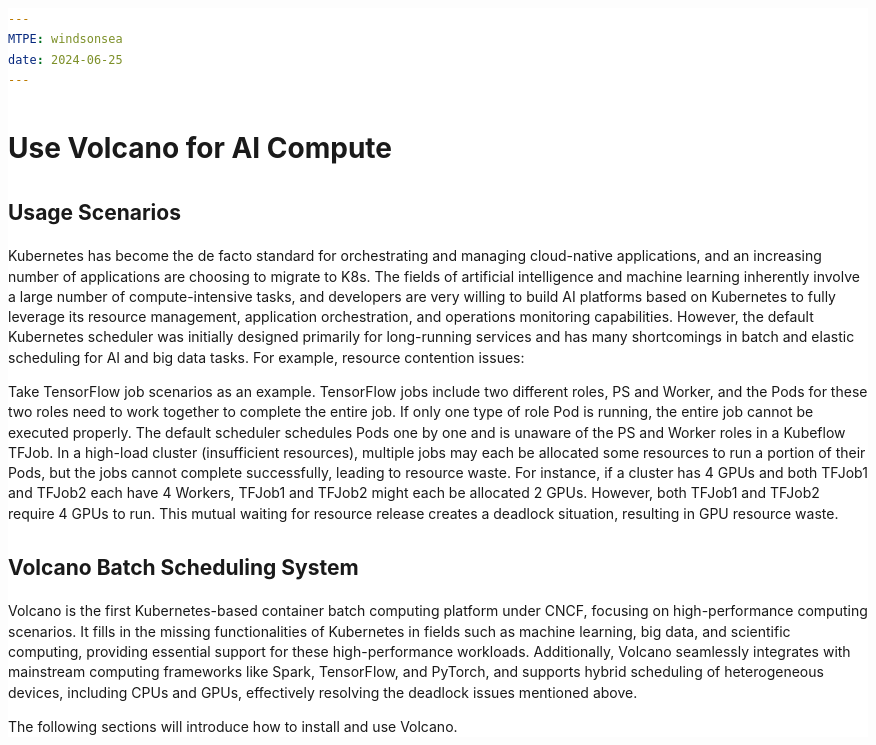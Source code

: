 ```yaml
---
MTPE: windsonsea
date: 2024-06-25
---
```


# Use Volcano for AI Compute

## Usage Scenarios

Kubernetes has become the de facto standard for orchestrating and managing cloud-native applications,
and an increasing number of applications are choosing to migrate to K8s. The fields of artificial intelligence
and machine learning inherently involve a large number of compute-intensive tasks, and developers are very willing
to build AI platforms based on Kubernetes to fully leverage its resource management, application orchestration,
and operations monitoring capabilities. However, the default Kubernetes scheduler was initially designed
primarily for long-running services and has many shortcomings in batch and elastic scheduling for AI and
big data tasks. For example, resource contention issues:

Take TensorFlow job scenarios as an example. TensorFlow jobs include two different roles, PS and Worker,
and the Pods for these two roles need to work together to complete the entire job. If only one type of
role Pod is running, the entire job cannot be executed properly. The default scheduler schedules Pods
one by one and is unaware of the PS and Worker roles in a Kubeflow TFJob. In a high-load cluster
(insufficient resources), multiple jobs may each be allocated some resources to run a portion of
their Pods, but the jobs cannot complete successfully, leading to resource waste. For instance,
if a cluster has 4 GPUs and both TFJob1 and TFJob2 each have 4 Workers, TFJob1 and TFJob2
might each be allocated 2 GPUs. However, both TFJob1 and TFJob2 require 4 GPUs to run.
This mutual waiting for resource release creates a deadlock situation, resulting in GPU resource waste.

## Volcano Batch Scheduling System

Volcano is the first Kubernetes-based container batch computing platform under CNCF, focusing on
high-performance computing scenarios. It fills in the missing functionalities of Kubernetes
in fields such as machine learning, big data, and scientific computing, providing essential
support for these high-performance workloads. Additionally, Volcano seamlessly integrates
with mainstream computing frameworks like Spark, TensorFlow, and PyTorch, and supports
hybrid scheduling of heterogeneous devices, including CPUs and GPUs, effectively resolving
the deadlock issues mentioned above.

The following sections will introduce how to install and use Volcano.
